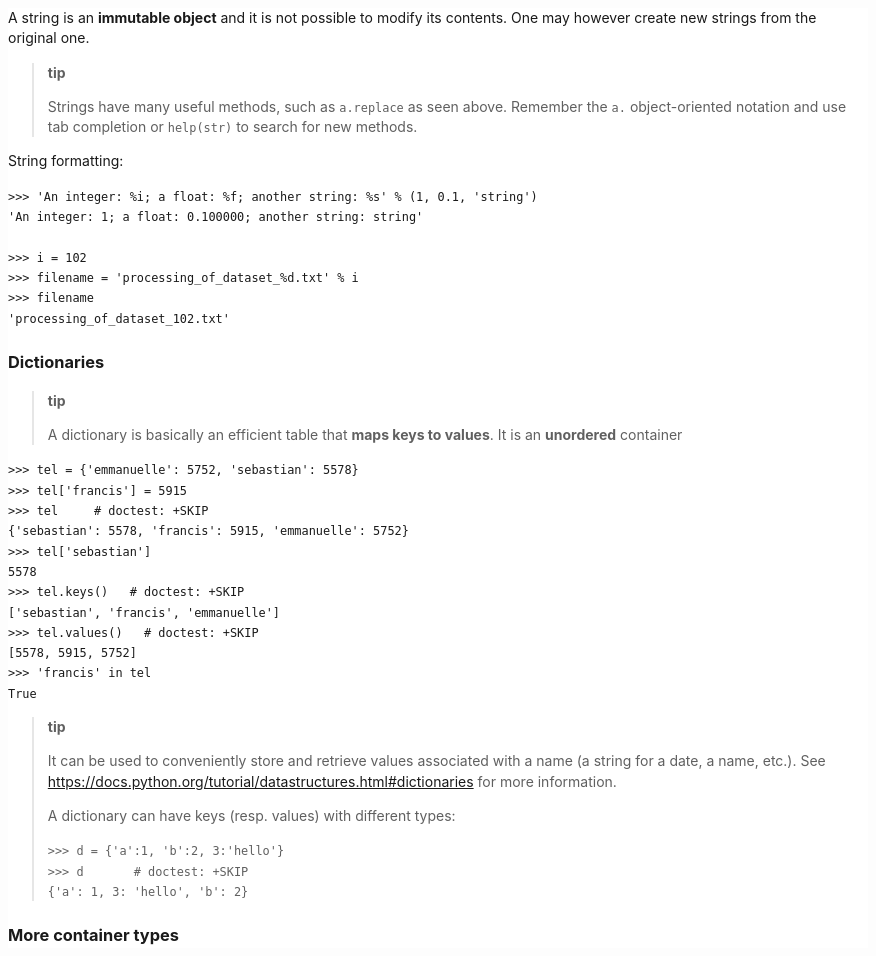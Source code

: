 A string is an **immutable object** and it is not possible to modify its
contents. One may however create new strings from the original one.

> **tip**
>
> Strings have many useful methods, such as `a.replace` as seen above.
> Remember the `a.` object-oriented notation and use tab completion or
> `help(str)` to search for new methods.

String formatting:

    >>> 'An integer: %i; a float: %f; another string: %s' % (1, 0.1, 'string')
    'An integer: 1; a float: 0.100000; another string: string'

    >>> i = 102
    >>> filename = 'processing_of_dataset_%d.txt' % i
    >>> filename
    'processing_of_dataset_102.txt'

### Dictionaries

> **tip**
>
> A dictionary is basically an efficient table that **maps keys to
> values**. It is an **unordered** container

    >>> tel = {'emmanuelle': 5752, 'sebastian': 5578}
    >>> tel['francis'] = 5915
    >>> tel     # doctest: +SKIP
    {'sebastian': 5578, 'francis': 5915, 'emmanuelle': 5752}
    >>> tel['sebastian']
    5578
    >>> tel.keys()   # doctest: +SKIP
    ['sebastian', 'francis', 'emmanuelle']
    >>> tel.values()   # doctest: +SKIP
    [5578, 5915, 5752]
    >>> 'francis' in tel
    True

> **tip**
>
> It can be used to conveniently store and retrieve values associated
> with a name (a string for a date, a name, etc.). See
> <https://docs.python.org/tutorial/datastructures.html#dictionaries>
> for more information.
>
> A dictionary can have keys (resp. values) with different types:
>
>     >>> d = {'a':1, 'b':2, 3:'hello'}
>     >>> d       # doctest: +SKIP
>     {'a': 1, 3: 'hello', 'b': 2}

### More container types
